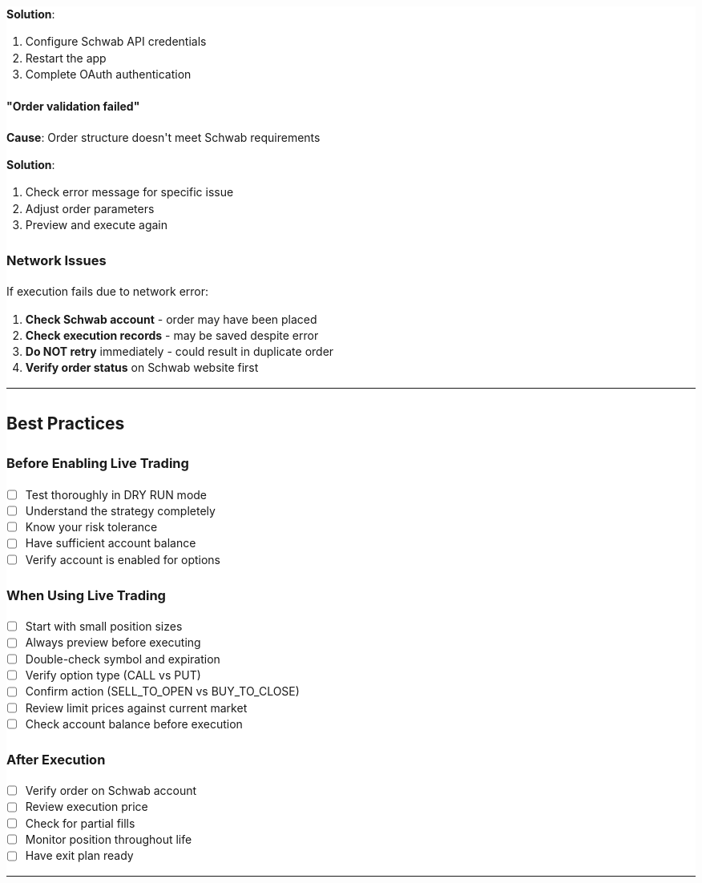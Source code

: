 **Solution**:
1. Configure Schwab API credentials
2. Restart the app
3. Complete OAuth authentication

#### "Order validation failed"

**Cause**: Order structure doesn't meet Schwab requirements

**Solution**:
1. Check error message for specific issue
2. Adjust order parameters
3. Preview and execute again

### Network Issues

If execution fails due to network error:

1. **Check Schwab account** - order may have been placed
2. **Check execution records** - may be saved despite error
3. **Do NOT retry** immediately - could result in duplicate order
4. **Verify order status** on Schwab website first

---

## Best Practices

### Before Enabling Live Trading

- [ ] Test thoroughly in DRY RUN mode
- [ ] Understand the strategy completely
- [ ] Know your risk tolerance
- [ ] Have sufficient account balance
- [ ] Verify account is enabled for options

### When Using Live Trading

- [ ] Start with small position sizes
- [ ] Always preview before executing
- [ ] Double-check symbol and expiration
- [ ] Verify option type (CALL vs PUT)
- [ ] Confirm action (SELL_TO_OPEN vs BUY_TO_CLOSE)
- [ ] Review limit prices against current market
- [ ] Check account balance before execution

### After Execution

- [ ] Verify order on Schwab account
- [ ] Review execution price
- [ ] Check for partial fills
- [ ] Monitor position throughout life
- [ ] Have exit plan ready

---